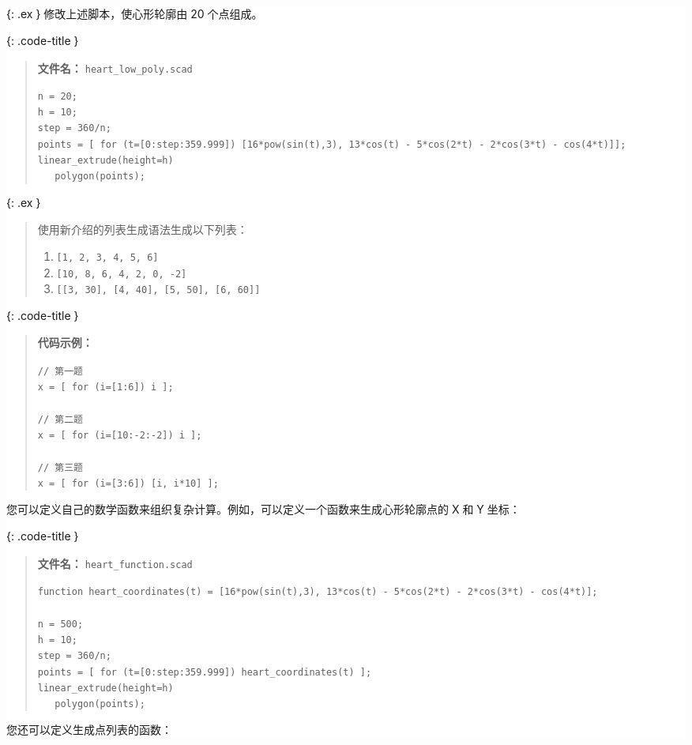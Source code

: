{: .ex }
修改上述脚本，使心形轮廓由 20 个点组成。

{: .code-title }
>**文件名：** `heart_low_poly.scad`
>
>```openscad
>n = 20;
>h = 10;
>step = 360/n;
>points = [ for (t=[0:step:359.999]) [16*pow(sin(t),3), 13*cos(t) - 5*cos(2*t) - 2*cos(3*t) - cos(4*t)]];
>linear_extrude(height=h)
>    polygon(points);
>```

{: .ex }
>使用新介绍的列表生成语法生成以下列表：
>1. `[1, 2, 3, 4, 5, 6]`
>2. `[10, 8, 6, 4, 2, 0, -2]`
>3. `[[3, 30], [4, 40], [5, 50], [6, 60]]`

{: .code-title }
>**代码示例：**
>
>```openscad
>// 第一题
>x = [ for (i=[1:6]) i ];
>
>// 第二题
>x = [ for (i=[10:-2:-2]) i ];
>
>// 第三题
>x = [ for (i=[3:6]) [i, i*10] ];
>```

您可以定义自己的数学函数来组织复杂计算。例如，可以定义一个函数来生成心形轮廓点的 X 和 Y 坐标：

{: .code-title }
>**文件名：** `heart_function.scad`
>
>```openscad
>function heart_coordinates(t) = [16*pow(sin(t),3), 13*cos(t) - 5*cos(2*t) - 2*cos(3*t) - cos(4*t)];
>
>n = 500;
>h = 10;
>step = 360/n;
>points = [ for (t=[0:step:359.999]) heart_coordinates(t) ];
>linear_extrude(height=h)
>    polygon(points);
>```

您还可以定义生成点列表的函数：
